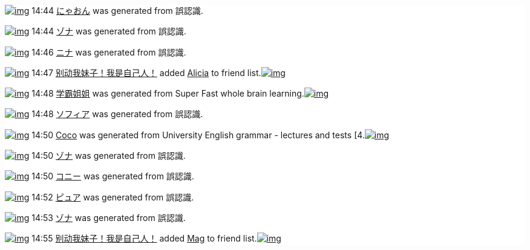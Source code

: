 [![img](http://www.deviantsart.com/3m4gaft.png)](http://www.barcodekanojo.com/kanojo/3182861/%E3%81%AB%E3%82%83%E3%81%8A%E3%82%93) 14:44 [にゃおん](http://www.barcodekanojo.com/kanojo/3182861/%E3%81%AB%E3%82%83%E3%81%8A%E3%82%93) was generated from 誤認識.

[![img](http://www.deviantsart.com/1qpdnv6.png)](http://www.barcodekanojo.com/kanojo/3182862/%E3%82%BE%E3%83%8A) 14:44 [ゾナ](http://www.barcodekanojo.com/kanojo/3182862/%E3%82%BE%E3%83%8A) was generated from 誤認識.

[![img](http://www.deviantsart.com/3p84eau.png)](http://www.barcodekanojo.com/kanojo/3182863/%E3%83%8B%E3%83%8A) 14:46 [ニナ](http://www.barcodekanojo.com/kanojo/3182863/%E3%83%8B%E3%83%8A) was generated from 誤認識.

[![img](http://www.deviantsart.com/3v0tv7a.jpeg)](http://www.barcodekanojo.com/user/452921/%E5%88%AB%E5%8A%A8%E6%88%91%E5%A6%B9%E5%AD%90%EF%BC%81%E6%88%91%E6%98%AF%E8%87%AA%E5%B7%B1%E4%BA%BA%EF%BC%81) 14:47 [别动我妹子！我是自己人！](http://www.barcodekanojo.com/user/452921/%E5%88%AB%E5%8A%A8%E6%88%91%E5%A6%B9%E5%AD%90%EF%BC%81%E6%88%91%E6%98%AF%E8%87%AA%E5%B7%B1%E4%BA%BA%EF%BC%81) added [Alicia](http://www.barcodekanojo.com/kanojo/2437531/Alicia) to friend list.[![img](http://www.deviantsart.com/2u2d09b.png)](http://www.barcodekanojo.com/kanojo/2437531/Alicia)

[![img](http://www.deviantsart.com/c63adn.png)](http://www.barcodekanojo.com/kanojo/3182864/%E5%AD%A6%E9%9C%B8%E5%A7%90%E5%A7%90) 14:48 [学霸姐姐](http://www.barcodekanojo.com/kanojo/3182864/%E5%AD%A6%E9%9C%B8%E5%A7%90%E5%A7%90) was generated from Super Fast whole brain learning.[![img](http://www.deviantsart.com/2nce23c.jpeg)](http://www.barcodekanojo.com/product_images/barcode/5997053/1416548876/Super%20Fast%20whole%20brain%20learning.jpg)

[![img](http://www.deviantsart.com/39cehdd.png)](http://www.barcodekanojo.com/kanojo/3182865/%E3%82%BD%E3%83%95%E3%82%A3%E3%82%A2) 14:48 [ソフィア](http://www.barcodekanojo.com/kanojo/3182865/%E3%82%BD%E3%83%95%E3%82%A3%E3%82%A2) was generated from 誤認識.

[![img](http://www.deviantsart.com/2unu3co.png)](http://www.barcodekanojo.com/kanojo/3182866/Coco) 14:50 [Coco](http://www.barcodekanojo.com/kanojo/3182866/Coco) was generated from University English grammar - lectures and tests [4.[![img](http://www.deviantsart.com/2f5qcsi.jpeg)](http://www.barcodekanojo.com/product_images/barcode/5997055/1416548945/University%20English%20grammar%20-%20lectures%20and%20tests%20%5B4.jpg)

[![img](http://www.deviantsart.com/2btmvk1.png)](http://www.barcodekanojo.com/kanojo/3182867/%E3%82%BE%E3%83%8A) 14:50 [ゾナ](http://www.barcodekanojo.com/kanojo/3182867/%E3%82%BE%E3%83%8A) was generated from 誤認識.

[![img](http://www.deviantsart.com/lkfd0h.png)](http://www.barcodekanojo.com/kanojo/3182868/%E3%82%B3%E3%83%8B%E3%83%BC) 14:50 [コニー](http://www.barcodekanojo.com/kanojo/3182868/%E3%82%B3%E3%83%8B%E3%83%BC) was generated from 誤認識.

[![img](http://www.deviantsart.com/33gmea8.png)](http://www.barcodekanojo.com/kanojo/3182869/%E3%83%94%E3%83%A5%E3%82%A2) 14:52 [ピュア](http://www.barcodekanojo.com/kanojo/3182869/%E3%83%94%E3%83%A5%E3%82%A2) was generated from 誤認識.

[![img](http://www.deviantsart.com/2fg2q19.png)](http://www.barcodekanojo.com/kanojo/3182870/%E3%82%BE%E3%83%8A) 14:53 [ゾナ](http://www.barcodekanojo.com/kanojo/3182870/%E3%82%BE%E3%83%8A) was generated from 誤認識.

[![img](http://www.deviantsart.com/3v0tv7a.jpeg)](http://www.barcodekanojo.com/user/452921/%E5%88%AB%E5%8A%A8%E6%88%91%E5%A6%B9%E5%AD%90%EF%BC%81%E6%88%91%E6%98%AF%E8%87%AA%E5%B7%B1%E4%BA%BA%EF%BC%81) 14:55 [别动我妹子！我是自己人！](http://www.barcodekanojo.com/user/452921/%E5%88%AB%E5%8A%A8%E6%88%91%E5%A6%B9%E5%AD%90%EF%BC%81%E6%88%91%E6%98%AF%E8%87%AA%E5%B7%B1%E4%BA%BA%EF%BC%81) added [Mag](http://www.barcodekanojo.com/kanojo/521246/Mag) to friend list.[![img](http://www.deviantsart.com/21gesjg.png)](http://www.barcodekanojo.com/kanojo/521246/Mag)
